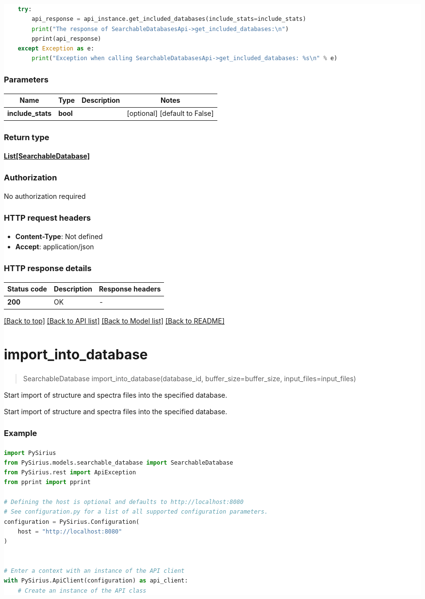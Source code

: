 ```python
    try:
        api_response = api_instance.get_included_databases(include_stats=include_stats)
        print("The response of SearchableDatabasesApi->get_included_databases:\n")
        pprint(api_response)
    except Exception as e:
        print("Exception when calling SearchableDatabasesApi->get_included_databases: %s\n" % e)
```



### Parameters


Name | Type | Description  | Notes
------------- | ------------- | ------------- | -------------
 **include_stats** | **bool**|  | [optional] [default to False]

### Return type

[**List[SearchableDatabase]**](SearchableDatabase.md)

### Authorization

No authorization required

### HTTP request headers

 - **Content-Type**: Not defined
 - **Accept**: application/json

### HTTP response details

| Status code | Description | Response headers |
|-------------|-------------|------------------|
**200** | OK |  -  |

[[Back to top]](#) [[Back to API list]](../README.md#documentation-for-api-endpoints) [[Back to Model list]](../README.md#documentation-for-models) [[Back to README]](../README.md)

# **import_into_database**
> SearchableDatabase import_into_database(database_id, buffer_size=buffer_size, input_files=input_files)

Start import of structure and spectra files into the specified database.

Start import of structure and spectra files into the specified database.

### Example


```python
import PySirius
from PySirius.models.searchable_database import SearchableDatabase
from PySirius.rest import ApiException
from pprint import pprint

# Defining the host is optional and defaults to http://localhost:8080
# See configuration.py for a list of all supported configuration parameters.
configuration = PySirius.Configuration(
    host = "http://localhost:8080"
)


# Enter a context with an instance of the API client
with PySirius.ApiClient(configuration) as api_client:
    # Create an instance of the API class
```